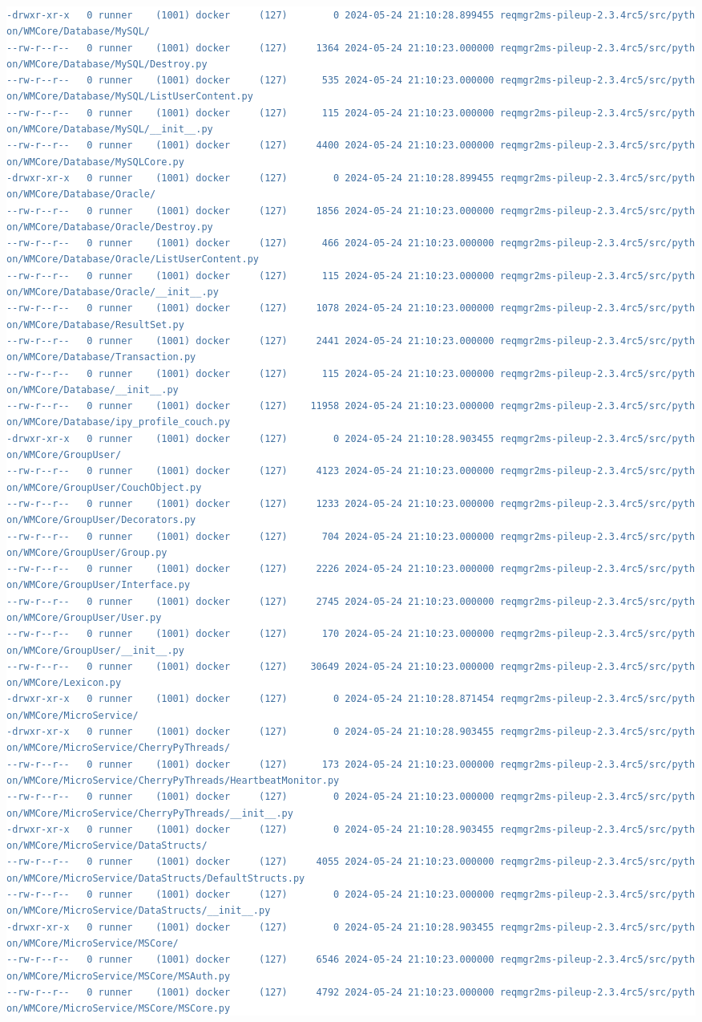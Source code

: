 ```diff
-drwxr-xr-x   0 runner    (1001) docker     (127)        0 2024-05-24 21:10:28.899455 reqmgr2ms-pileup-2.3.4rc5/src/python/WMCore/Database/MySQL/
--rw-r--r--   0 runner    (1001) docker     (127)     1364 2024-05-24 21:10:23.000000 reqmgr2ms-pileup-2.3.4rc5/src/python/WMCore/Database/MySQL/Destroy.py
--rw-r--r--   0 runner    (1001) docker     (127)      535 2024-05-24 21:10:23.000000 reqmgr2ms-pileup-2.3.4rc5/src/python/WMCore/Database/MySQL/ListUserContent.py
--rw-r--r--   0 runner    (1001) docker     (127)      115 2024-05-24 21:10:23.000000 reqmgr2ms-pileup-2.3.4rc5/src/python/WMCore/Database/MySQL/__init__.py
--rw-r--r--   0 runner    (1001) docker     (127)     4400 2024-05-24 21:10:23.000000 reqmgr2ms-pileup-2.3.4rc5/src/python/WMCore/Database/MySQLCore.py
-drwxr-xr-x   0 runner    (1001) docker     (127)        0 2024-05-24 21:10:28.899455 reqmgr2ms-pileup-2.3.4rc5/src/python/WMCore/Database/Oracle/
--rw-r--r--   0 runner    (1001) docker     (127)     1856 2024-05-24 21:10:23.000000 reqmgr2ms-pileup-2.3.4rc5/src/python/WMCore/Database/Oracle/Destroy.py
--rw-r--r--   0 runner    (1001) docker     (127)      466 2024-05-24 21:10:23.000000 reqmgr2ms-pileup-2.3.4rc5/src/python/WMCore/Database/Oracle/ListUserContent.py
--rw-r--r--   0 runner    (1001) docker     (127)      115 2024-05-24 21:10:23.000000 reqmgr2ms-pileup-2.3.4rc5/src/python/WMCore/Database/Oracle/__init__.py
--rw-r--r--   0 runner    (1001) docker     (127)     1078 2024-05-24 21:10:23.000000 reqmgr2ms-pileup-2.3.4rc5/src/python/WMCore/Database/ResultSet.py
--rw-r--r--   0 runner    (1001) docker     (127)     2441 2024-05-24 21:10:23.000000 reqmgr2ms-pileup-2.3.4rc5/src/python/WMCore/Database/Transaction.py
--rw-r--r--   0 runner    (1001) docker     (127)      115 2024-05-24 21:10:23.000000 reqmgr2ms-pileup-2.3.4rc5/src/python/WMCore/Database/__init__.py
--rw-r--r--   0 runner    (1001) docker     (127)    11958 2024-05-24 21:10:23.000000 reqmgr2ms-pileup-2.3.4rc5/src/python/WMCore/Database/ipy_profile_couch.py
-drwxr-xr-x   0 runner    (1001) docker     (127)        0 2024-05-24 21:10:28.903455 reqmgr2ms-pileup-2.3.4rc5/src/python/WMCore/GroupUser/
--rw-r--r--   0 runner    (1001) docker     (127)     4123 2024-05-24 21:10:23.000000 reqmgr2ms-pileup-2.3.4rc5/src/python/WMCore/GroupUser/CouchObject.py
--rw-r--r--   0 runner    (1001) docker     (127)     1233 2024-05-24 21:10:23.000000 reqmgr2ms-pileup-2.3.4rc5/src/python/WMCore/GroupUser/Decorators.py
--rw-r--r--   0 runner    (1001) docker     (127)      704 2024-05-24 21:10:23.000000 reqmgr2ms-pileup-2.3.4rc5/src/python/WMCore/GroupUser/Group.py
--rw-r--r--   0 runner    (1001) docker     (127)     2226 2024-05-24 21:10:23.000000 reqmgr2ms-pileup-2.3.4rc5/src/python/WMCore/GroupUser/Interface.py
--rw-r--r--   0 runner    (1001) docker     (127)     2745 2024-05-24 21:10:23.000000 reqmgr2ms-pileup-2.3.4rc5/src/python/WMCore/GroupUser/User.py
--rw-r--r--   0 runner    (1001) docker     (127)      170 2024-05-24 21:10:23.000000 reqmgr2ms-pileup-2.3.4rc5/src/python/WMCore/GroupUser/__init__.py
--rw-r--r--   0 runner    (1001) docker     (127)    30649 2024-05-24 21:10:23.000000 reqmgr2ms-pileup-2.3.4rc5/src/python/WMCore/Lexicon.py
-drwxr-xr-x   0 runner    (1001) docker     (127)        0 2024-05-24 21:10:28.871454 reqmgr2ms-pileup-2.3.4rc5/src/python/WMCore/MicroService/
-drwxr-xr-x   0 runner    (1001) docker     (127)        0 2024-05-24 21:10:28.903455 reqmgr2ms-pileup-2.3.4rc5/src/python/WMCore/MicroService/CherryPyThreads/
--rw-r--r--   0 runner    (1001) docker     (127)      173 2024-05-24 21:10:23.000000 reqmgr2ms-pileup-2.3.4rc5/src/python/WMCore/MicroService/CherryPyThreads/HeartbeatMonitor.py
--rw-r--r--   0 runner    (1001) docker     (127)        0 2024-05-24 21:10:23.000000 reqmgr2ms-pileup-2.3.4rc5/src/python/WMCore/MicroService/CherryPyThreads/__init__.py
-drwxr-xr-x   0 runner    (1001) docker     (127)        0 2024-05-24 21:10:28.903455 reqmgr2ms-pileup-2.3.4rc5/src/python/WMCore/MicroService/DataStructs/
--rw-r--r--   0 runner    (1001) docker     (127)     4055 2024-05-24 21:10:23.000000 reqmgr2ms-pileup-2.3.4rc5/src/python/WMCore/MicroService/DataStructs/DefaultStructs.py
--rw-r--r--   0 runner    (1001) docker     (127)        0 2024-05-24 21:10:23.000000 reqmgr2ms-pileup-2.3.4rc5/src/python/WMCore/MicroService/DataStructs/__init__.py
-drwxr-xr-x   0 runner    (1001) docker     (127)        0 2024-05-24 21:10:28.903455 reqmgr2ms-pileup-2.3.4rc5/src/python/WMCore/MicroService/MSCore/
--rw-r--r--   0 runner    (1001) docker     (127)     6546 2024-05-24 21:10:23.000000 reqmgr2ms-pileup-2.3.4rc5/src/python/WMCore/MicroService/MSCore/MSAuth.py
--rw-r--r--   0 runner    (1001) docker     (127)     4792 2024-05-24 21:10:23.000000 reqmgr2ms-pileup-2.3.4rc5/src/python/WMCore/MicroService/MSCore/MSCore.py
```